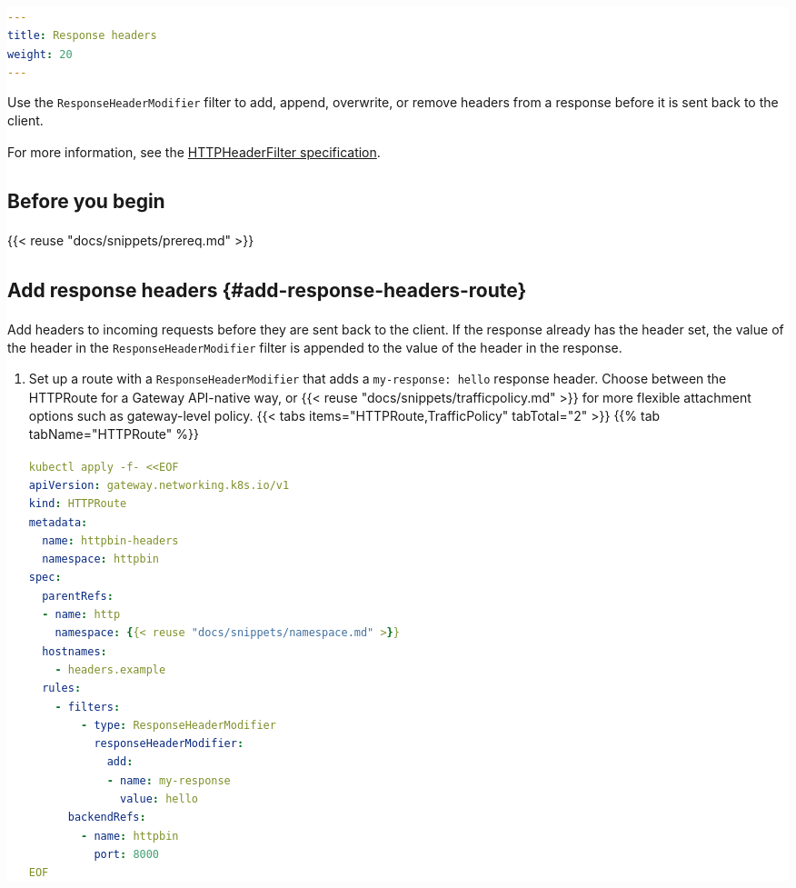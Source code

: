 ```yaml
---
title: Response headers
weight: 20
---
```


Use the `ResponseHeaderModifier` filter to add, append, overwrite, or remove headers from a response before it is sent back to the client. 

For more information, see the [HTTPHeaderFilter specification](https://gateway-api.sigs.k8s.io/reference/spec/#gateway.networking.k8s.io/v1.HTTPHeaderFilter).

## Before you begin

{{< reuse "docs/snippets/prereq.md" >}}

## Add response headers {#add-response-headers-route}

Add headers to incoming requests before they are sent back to the client. If the response already has the header set, the value of the header in the `ResponseHeaderModifier` filter is appended to the value of the header in the response. 

1. Set up a route with a `ResponseHeaderModifier` that adds a `my-response: hello` response header. Choose between the HTTPRoute for a Gateway API-native way, or {{< reuse "docs/snippets/trafficpolicy.md" >}} for more flexible attachment options such as gateway-level policy. 
   {{< tabs items="HTTPRoute,TrafficPolicy" tabTotal="2" >}}
   {{% tab tabName="HTTPRoute" %}}
   ```yaml
   kubectl apply -f- <<EOF
   apiVersion: gateway.networking.k8s.io/v1
   kind: HTTPRoute
   metadata:
     name: httpbin-headers
     namespace: httpbin
   spec:
     parentRefs:
     - name: http
       namespace: {{< reuse "docs/snippets/namespace.md" >}}
     hostnames:
       - headers.example
     rules:
       - filters:
           - type: ResponseHeaderModifier
             responseHeaderModifier:
               add: 
               - name: my-response
                 value: hello
         backendRefs:
           - name: httpbin
             port: 8000
   EOF
   ```
   